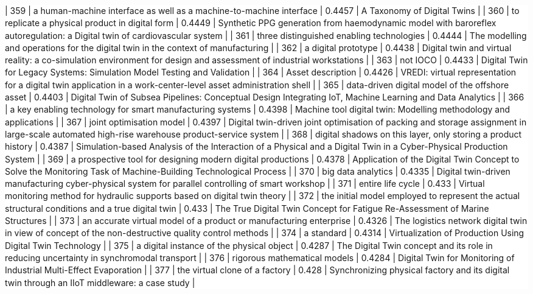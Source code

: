 | 359 | a human-machine interface as well as a machine-to-machine interface                                |  0.4457 | A Taxonomy of Digital Twins                                                                                                                                                                  |
| 360 | to replicate a physical product in digital form                                                    |  0.4449 | Synthetic PPG generation from haemodynamic model with baroreflex autoregulation: a Digital twin of cardiovascular system                                                                     |
| 361 | three distinguished enabling technologies                                                          |  0.4444 | The modelling and operations for the digital twin in the context of manufacturing                                                                                                            |
| 362 | a digital prototype                                                                                |  0.4438 | Digital twin and virtual reality: a co-simulation environment for design and assessment of industrial workstations                                                                           |
| 363 | not IOCO                                                                                           |  0.4433 | Digital Twin for Legacy Systems: Simulation Model Testing and Validation                                                                                                                     |
| 364 | Asset description                                                                                  |  0.4426 | VREDI: virtual representation for a digital twin application in a work-center-level asset administration shell                                                                               |
| 365 | data-driven digital model of the offshore asset                                                    |  0.4403 | Digital Twin of Subsea Pipelines: Conceptual Design Integrating IoT, Machine Learning and Data Analytics                                                                                     |
| 366 | a key enabling technology for smart manufacturing systems                                          |  0.4398 | Machine tool digital twin: Modelling methodology and applications                                                                                                                            |
| 367 | joint optimisation model                                                                           |  0.4397 | Digital twin-driven joint optimisation of packing and storage assignment in large-scale automated high-rise warehouse product-service system                                                 |
| 368 | digital shadows on this layer, only storing a product history                                      |  0.4387 | Simulation-based Analysis of the Interaction of a Physical and a Digital Twin in a Cyber-Physical Production System                                                                          |
| 369 | a prospective tool for designing modern digital productions                                        |  0.4378 | Application of the Digital Twin Concept to Solve the Monitoring Task of Machine-Building Technological Process                                                                               |
| 370 | big data analytics                                                                                 |  0.4335 | Digital twin-driven manufacturing cyber-physical system for parallel controlling of smart workshop                                                                                           |
| 371 | entire life cycle                                                                                  |  0.433  | Virtual monitoring method for hydraulic supports based on digital twin theory                                                                                                                |
| 372 | the initial model employed to represent the actual structural conditions and a true digital twin   |  0.433  | The True Digital Twin Concept for Fatigue Re-Assessment of Marine Structures                                                                                                                 |
| 373 | an accurate virtual model of a product or manufacturing enterprise                                 |  0.4326 | The logistics network digital twin in view of concept of the non-destructive quality control methods                                                                                         |
| 374 | a standard                                                                                         |  0.4314 | Virtualization of Production Using Digital Twin Technology                                                                                                                                   |
| 375 | a digital instance of the physical object                                                          |  0.4287 | The Digital Twin concept and its role in reducing uncertainty in synchromodal transport                                                                                                      |
| 376 | rigorous mathematical models                                                                       |  0.4284 | Digital Twin for Monitoring of Industrial Multi-Effect Evaporation                                                                                                                           |
| 377 | the virtual clone of a factory                                                                     |  0.428  | Synchronizing physical factory and its digital twin through an IIoT middleware: a case study                                                                                                 |